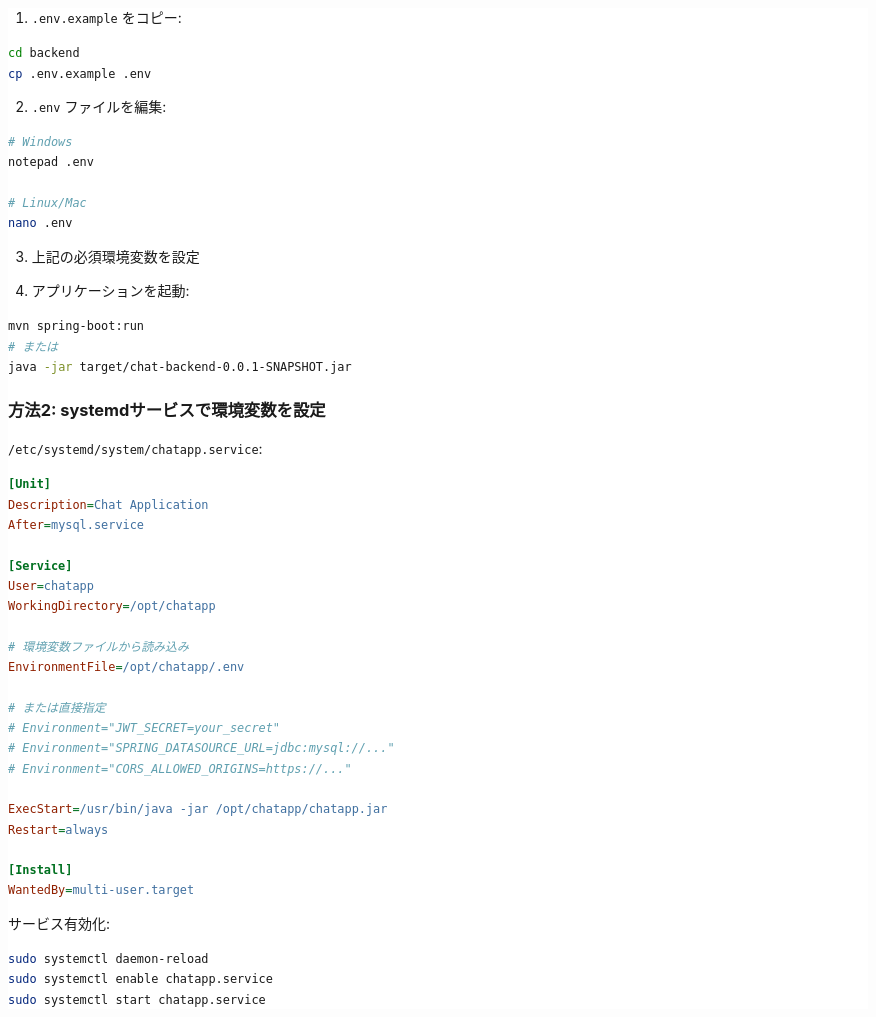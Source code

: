 1. `.env.example` をコピー:
```bash
cd backend
cp .env.example .env
```

2. `.env` ファイルを編集:
```bash
# Windows
notepad .env

# Linux/Mac
nano .env
```

3. 上記の必須環境変数を設定

4. アプリケーションを起動:
```bash
mvn spring-boot:run
# または
java -jar target/chat-backend-0.0.1-SNAPSHOT.jar
```

### 方法2: systemdサービスで環境変数を設定

`/etc/systemd/system/chatapp.service`:

```ini
[Unit]
Description=Chat Application
After=mysql.service

[Service]
User=chatapp
WorkingDirectory=/opt/chatapp

# 環境変数ファイルから読み込み
EnvironmentFile=/opt/chatapp/.env

# または直接指定
# Environment="JWT_SECRET=your_secret"
# Environment="SPRING_DATASOURCE_URL=jdbc:mysql://..."
# Environment="CORS_ALLOWED_ORIGINS=https://..."

ExecStart=/usr/bin/java -jar /opt/chatapp/chatapp.jar
Restart=always

[Install]
WantedBy=multi-user.target
```

サービス有効化:
```bash
sudo systemctl daemon-reload
sudo systemctl enable chatapp.service
sudo systemctl start chatapp.service
```
